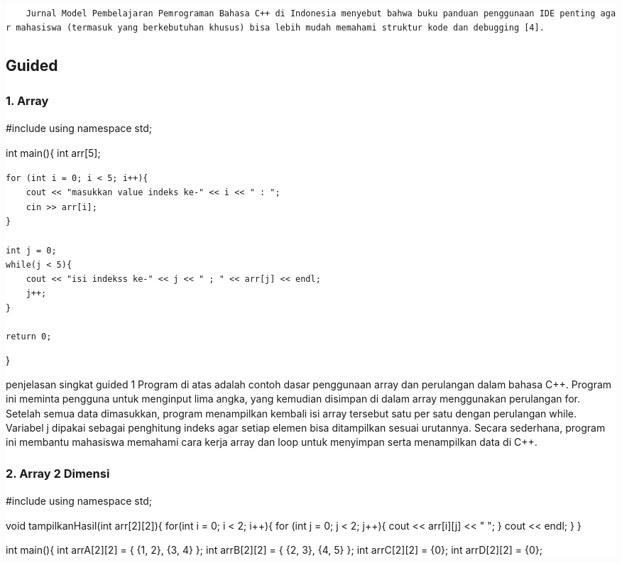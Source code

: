         Jurnal Model Pembelajaran Pemrograman Bahasa C++ di Indonesia menyebut bahwa buku panduan penggunaan IDE penting agar mahasiswa (termasuk yang berkebutuhan khusus) bisa lebih mudah memahami struktur kode dan debugging [4].
## Guided 

### 1. Array

#include<iostream>
using namespace std;

int main(){
    int arr[5];

    for (int i = 0; i < 5; i++){
        cout << "masukkan value indeks ke-" << i << " : ";
        cin >> arr[i];
    }

    int j = 0;
    while(j < 5){
        cout << "isi indekss ke-" << j << " ; " << arr[j] << endl;
        j++;
    }

    return 0;
}

penjelasan singkat guided 1
Program di atas adalah contoh dasar penggunaan array dan perulangan dalam bahasa C++. Program ini meminta pengguna untuk menginput lima angka, yang kemudian disimpan di dalam array menggunakan perulangan for. Setelah semua data dimasukkan, program menampilkan kembali isi array tersebut satu per satu dengan perulangan while. Variabel j dipakai sebagai penghitung indeks agar setiap elemen bisa ditampilkan sesuai urutannya. Secara sederhana, program ini membantu mahasiswa memahami cara kerja array dan loop untuk menyimpan serta menampilkan data di C++.

### 2. Array 2 Dimensi

#include<iostream>
using namespace std;

void tampilkanHasil(int arr[2][2]){
    for(int i = 0; i < 2; i++){
        for (int j = 0; j < 2; j++){
            cout << arr[i][j] << " ";
        }
        cout << endl;
    }
}

int main(){
    int arrA[2][2] = {
        {1, 2},
        {3, 4}
    };
    int arrB[2][2] = {
        {2, 3},
        {4, 5}
    };
    int arrC[2][2] = {0};
    int arrD[2][2] = {0};
